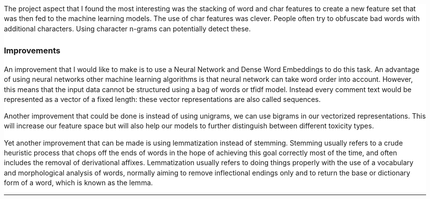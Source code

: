 The project aspect that I found the most interesting was the stacking of word and char features to create a new feature set that was then fed to the machine learning models. The use of char features was clever. People often try to obfuscate bad words with additional characters. Using character n-grams can potentially detect these.


### **Improvements**

An improvement that I would like to make is to use a Neural Network and Dense Word Embeddings to do this task. An advantage of using neural networks other machine learning algorithms is that neural network can take word order into account. However, this means that the input data cannot be structured using a bag of words or tfidf model. Instead every comment text would be represented as a vector of a fixed length: these vector representations are also called sequences. 

Another improvement that could be done is instead of using unigrams, we can use bigrams in our vectorized representations. This will increase our feature space but will also help our models to further distinguish between different toxicity types.

Yet another improvement that can be made is using lemmatization instead of stemming. Stemming usually refers to a crude heuristic process that chops off the ends of words in the hope of achieving this goal correctly most of the time, and often includes the removal of derivational affixes. Lemmatization usually refers to doing things properly with the use of a vocabulary and morphological analysis of words, normally aiming to remove inflectional endings only and to return the base or dictionary form of a word, which is known as the lemma.

-----------